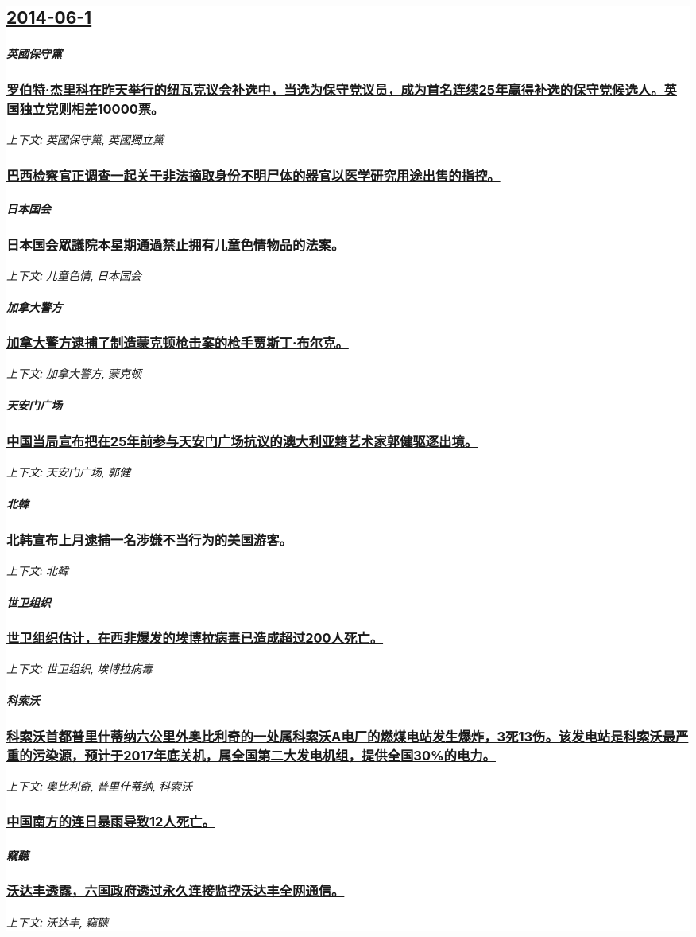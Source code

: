 ## [2014-06-1](/news/2014/06/1/index.md)

##### 英國保守黨
### [ 罗伯特·杰里科在昨天举行的纽瓦克议会补选中，当选为保守党议员，成为首名连续25年赢得补选的保守党候选人。英国独立党则相差10000票。](/news/2014/06/1/罗伯特-杰里科在昨天举行的纽瓦克议会补选中-当选为保守党议员-成为首名连续25年赢得补选的保守党候选人-英国独立党则相.md)
_上下文: 英國保守黨, 英國獨立黨_

##### 
### [ 巴西检察官正调查一起关于非法摘取身份不明尸体的器官以医学研究用途出售的指控。](/news/2014/06/1/巴西检察官正调查一起关于非法摘取身份不明尸体的器官以医学研究用途出售的指控.md)
##### 日本国会
### [ 日本国会眾議院本星期通過禁止拥有儿童色情物品的法案。](/news/2014/06/1/日本国会眾議院本星期通過禁止拥有儿童色情物品的法案.md)
_上下文: 儿童色情, 日本国会_

##### 加拿大警方
### [ 加拿大警方逮捕了制造蒙克顿枪击案的枪手贾斯丁·布尔克。](/news/2014/06/1/加拿大警方逮捕了制造蒙克顿枪击案的枪手贾斯丁-布尔克.md)
_上下文: 加拿大警方, 蒙克顿_

##### 天安门广场
### [ 中国当局宣布把在25年前参与天安门广场抗议的澳大利亚籍艺术家郭健驱逐出境。](/news/2014/06/1/中国当局宣布把在25年前参与天安门广场抗议的澳大利亚籍艺术家郭健驱逐出境.md)
_上下文: 天安门广场, 郭健_

##### 北韓
### [ 北韩宣布上月逮捕一名涉嫌不当行为的美国游客。](/news/2014/06/1/北韩宣布上月逮捕一名涉嫌不当行为的美国游客.md)
_上下文: 北韓_

##### 世卫组织
### [ 世卫组织估计，在西非爆发的埃博拉病毒已造成超过200人死亡。](/news/2014/06/1/世卫组织估计-在西非爆发的埃博拉病毒已造成超过200人死亡.md)
_上下文: 世卫组织, 埃博拉病毒_

##### 科索沃
### [ 科索沃首都普里什蒂纳六公里外奥比利奇的一处属科索沃A电厂的燃煤电站发生爆炸，3死13伤。该发电站是科索沃最严重的污染源，预计于2017年底关机，属全国第二大发电机组，提供全国30%的电力。](/news/2014/06/1/科索沃首都普里什蒂纳六公里外奥比利奇的一处属科索沃A电厂的燃煤电站发生爆炸-3死13伤-该发电站是科索沃最严重的污染源.md)
_上下文: 奥比利奇, 普里什蒂纳, 科索沃_

##### 
### [ 中国南方的连日暴雨导致12人死亡。](/news/2014/06/1/中国南方的连日暴雨导致12人死亡.md)
##### 竊聽
### [ 沃达丰透露，六国政府透过永久连接监控沃达丰全网通信。](/news/2014/06/1/沃达丰透露-六国政府透过永久连接监控沃达丰全网通信.md)
_上下文: 沃达丰, 竊聽_
